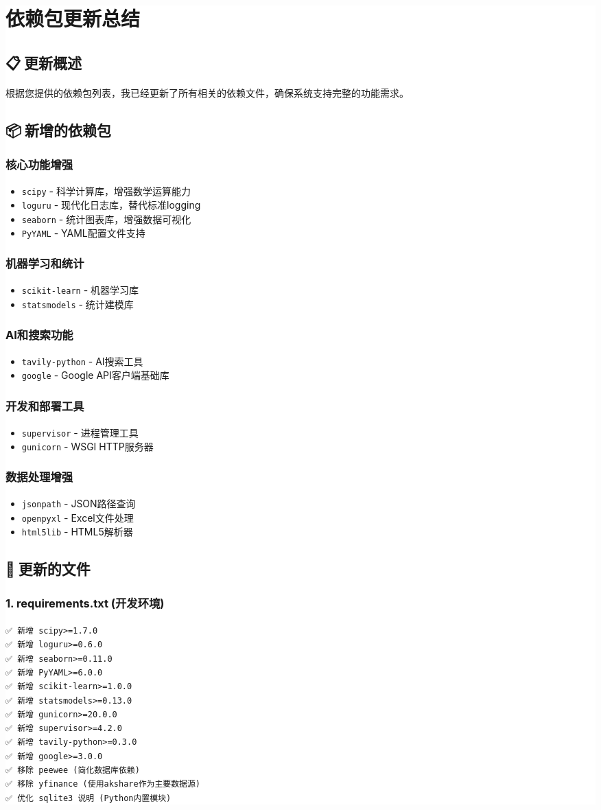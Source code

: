 # 依赖包更新总结

## 📋 更新概述

根据您提供的依赖包列表，我已经更新了所有相关的依赖文件，确保系统支持完整的功能需求。

## 📦 新增的依赖包

### 核心功能增强
- `scipy` - 科学计算库，增强数学运算能力
- `loguru` - 现代化日志库，替代标准logging
- `seaborn` - 统计图表库，增强数据可视化
- `PyYAML` - YAML配置文件支持

### 机器学习和统计
- `scikit-learn` - 机器学习库
- `statsmodels` - 统计建模库

### AI和搜索功能
- `tavily-python` - AI搜索工具
- `google` - Google API客户端基础库

### 开发和部署工具
- `supervisor` - 进程管理工具
- `gunicorn` - WSGI HTTP服务器

### 数据处理增强
- `jsonpath` - JSON路径查询
- `openpyxl` - Excel文件处理
- `html5lib` - HTML5解析器

## 📁 更新的文件

### 1. requirements.txt (开发环境)
```
✅ 新增 scipy>=1.7.0
✅ 新增 loguru>=0.6.0  
✅ 新增 seaborn>=0.11.0
✅ 新增 PyYAML>=6.0.0
✅ 新增 scikit-learn>=1.0.0
✅ 新增 statsmodels>=0.13.0
✅ 新增 gunicorn>=20.0.0
✅ 新增 supervisor>=4.2.0
✅ 新增 tavily-python>=0.3.0
✅ 新增 google>=3.0.0
✅ 移除 peewee (简化数据库依赖)
✅ 移除 yfinance (使用akshare作为主要数据源)
✅ 优化 sqlite3 说明 (Python内置模块)
```
